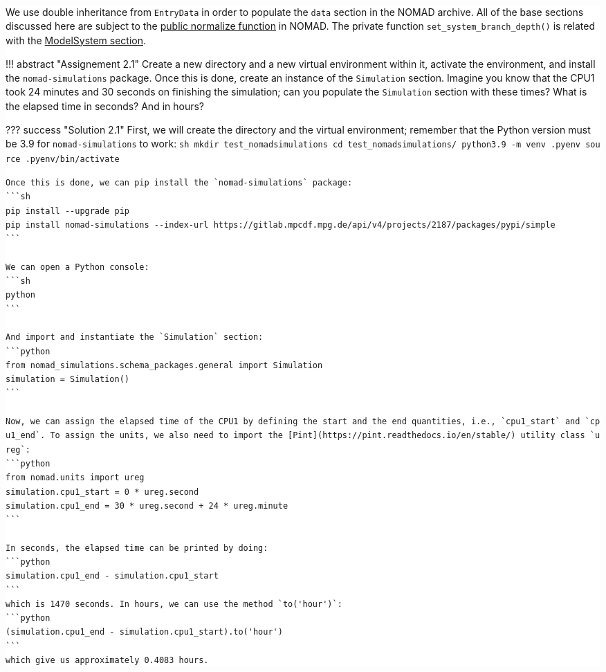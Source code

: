 We use double inheritance from `EntryData` in order to populate the `data` section in the NOMAD archive. All of the base sections discussed here are subject to the [public normalize function](#normalize-function) in NOMAD. The private function `set_system_branch_depth()` is related with the [ModelSystem section](#modelsystem).

!!! abstract "Assignement 2.1"
    Create a new directory and a new virtual environment within it, activate the environment, and install the `nomad-simulations` package. Once this is done, create an instance of the `Simulation` section. Imagine you know that the CPU1 took 24 minutes and 30 seconds on finishing the simulation; can you populate the `Simulation` section with these times? What is the elapsed time in seconds? And in hours?

??? success "Solution 2.1"
    First, we will create the directory and the virtual environment; remember that the Python version must be 3.9 for `nomad-simulations` to work:
    ```sh
    mkdir test_nomadsimulations
    cd test_nomadsimulations/
    python3.9 -m venv .pyenv
    source .pyenv/bin/activate
    ```
    
    Once this is done, we can pip install the `nomad-simulations` package:
    ```sh
    pip install --upgrade pip
    pip install nomad-simulations --index-url https://gitlab.mpcdf.mpg.de/api/v4/projects/2187/packages/pypi/simple
    ```

    We can open a Python console:
    ```sh
    python
    ```

    And import and instantiate the `Simulation` section:
    ```python
    from nomad_simulations.schema_packages.general import Simulation
    simulation = Simulation()
    ```

    Now, we can assign the elapsed time of the CPU1 by defining the start and the end quantities, i.e., `cpu1_start` and `cpu1_end`. To assign the units, we also need to import the [Pint](https://pint.readthedocs.io/en/stable/) utility class `ureg`:
    ```python
    from nomad.units import ureg
    simulation.cpu1_start = 0 * ureg.second
    simulation.cpu1_end = 30 * ureg.second + 24 * ureg.minute
    ```

    In seconds, the elapsed time can be printed by doing:
    ```python
    simulation.cpu1_end - simulation.cpu1_start
    ```
    which is 1470 seconds. In hours, we can use the method `to('hour')`:
    ```python
    (simulation.cpu1_end - simulation.cpu1_start).to('hour')
    ```
    which give us approximately 0.4083 hours.
